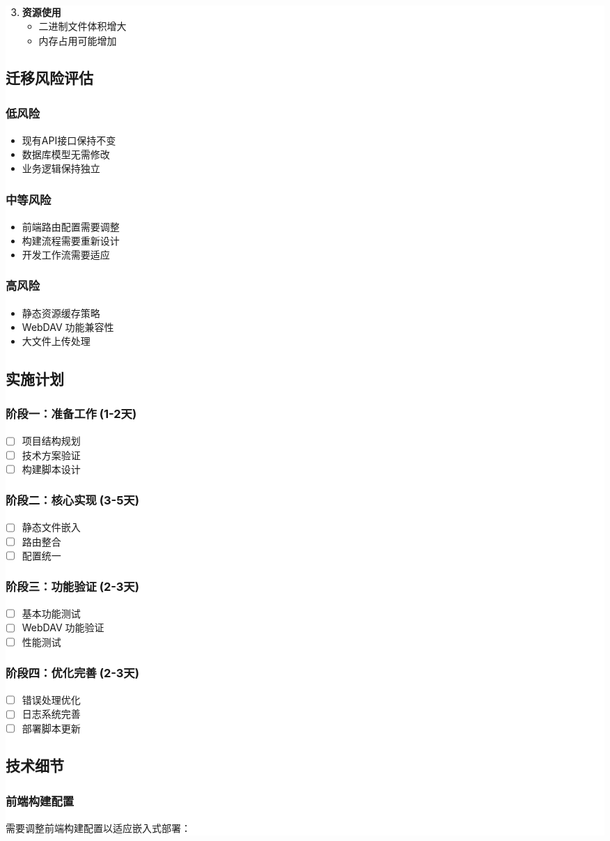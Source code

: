 3. **资源使用**
   - 二进制文件体积增大
   - 内存占用可能增加

## 迁移风险评估

### 低风险
- 现有API接口保持不变
- 数据库模型无需修改
- 业务逻辑保持独立

### 中等风险
- 前端路由配置需要调整
- 构建流程需要重新设计
- 开发工作流需要适应

### 高风险
- 静态资源缓存策略
- WebDAV 功能兼容性
- 大文件上传处理

## 实施计划

### 阶段一：准备工作 (1-2天)
- [ ] 项目结构规划
- [ ] 技术方案验证
- [ ] 构建脚本设计

### 阶段二：核心实现 (3-5天)
- [ ] 静态文件嵌入
- [ ] 路由整合
- [ ] 配置统一

### 阶段三：功能验证 (2-3天)
- [ ] 基本功能测试
- [ ] WebDAV 功能验证
- [ ] 性能测试

### 阶段四：优化完善 (2-3天)
- [ ] 错误处理优化
- [ ] 日志系统完善
- [ ] 部署脚本更新

## 技术细节

### 前端构建配置

需要调整前端构建配置以适应嵌入式部署：
